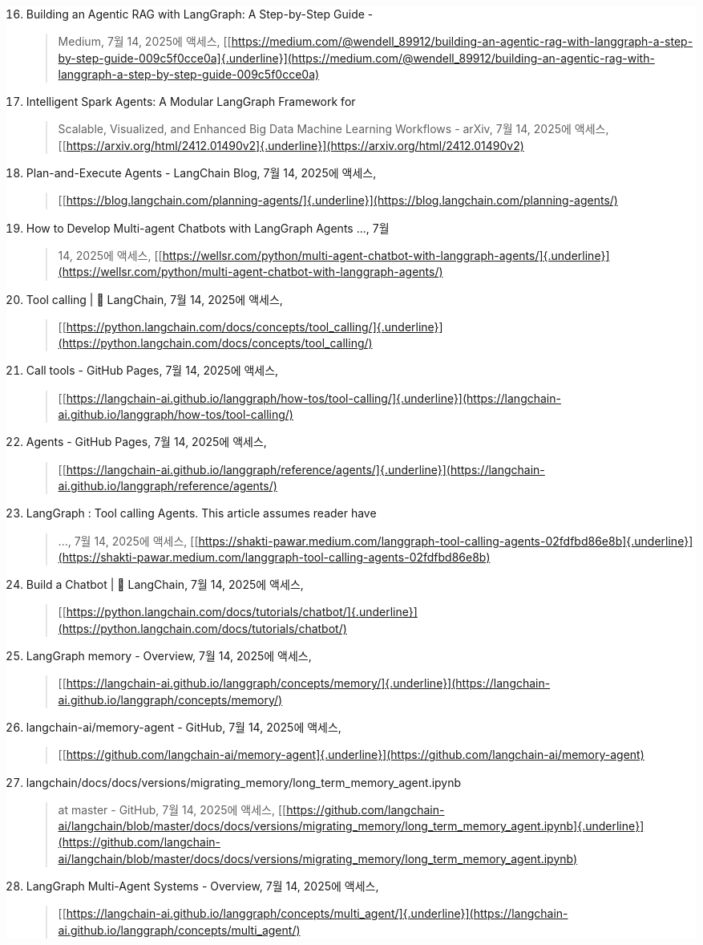 16. Building an Agentic RAG with LangGraph: A Step-by-Step Guide -
    > Medium, 7월 14, 2025에 액세스,
    > [[https://medium.com/@wendell_89912/building-an-agentic-rag-with-langgraph-a-step-by-step-guide-009c5f0cce0a]{.underline}](https://medium.com/@wendell_89912/building-an-agentic-rag-with-langgraph-a-step-by-step-guide-009c5f0cce0a)

17. Intelligent Spark Agents: A Modular LangGraph Framework for
    > Scalable, Visualized, and Enhanced Big Data Machine Learning
    > Workflows - arXiv, 7월 14, 2025에 액세스,
    > [[https://arxiv.org/html/2412.01490v2]{.underline}](https://arxiv.org/html/2412.01490v2)

18. Plan-and-Execute Agents - LangChain Blog, 7월 14, 2025에 액세스,
    > [[https://blog.langchain.com/planning-agents/]{.underline}](https://blog.langchain.com/planning-agents/)

19. How to Develop Multi-agent Chatbots with LangGraph Agents \..., 7월
    > 14, 2025에 액세스,
    > [[https://wellsr.com/python/multi-agent-chatbot-with-langgraph-agents/]{.underline}](https://wellsr.com/python/multi-agent-chatbot-with-langgraph-agents/)

20. Tool calling \| 🦜️ LangChain, 7월 14, 2025에 액세스,
    > [[https://python.langchain.com/docs/concepts/tool_calling/]{.underline}](https://python.langchain.com/docs/concepts/tool_calling/)

21. Call tools - GitHub Pages, 7월 14, 2025에 액세스,
    > [[https://langchain-ai.github.io/langgraph/how-tos/tool-calling/]{.underline}](https://langchain-ai.github.io/langgraph/how-tos/tool-calling/)

22. Agents - GitHub Pages, 7월 14, 2025에 액세스,
    > [[https://langchain-ai.github.io/langgraph/reference/agents/]{.underline}](https://langchain-ai.github.io/langgraph/reference/agents/)

23. LangGraph : Tool calling Agents. This article assumes reader have
    > \..., 7월 14, 2025에 액세스,
    > [[https://shakti-pawar.medium.com/langgraph-tool-calling-agents-02fdfbd86e8b]{.underline}](https://shakti-pawar.medium.com/langgraph-tool-calling-agents-02fdfbd86e8b)

24. Build a Chatbot \| 🦜️ LangChain, 7월 14, 2025에 액세스,
    > [[https://python.langchain.com/docs/tutorials/chatbot/]{.underline}](https://python.langchain.com/docs/tutorials/chatbot/)

25. LangGraph memory - Overview, 7월 14, 2025에 액세스,
    > [[https://langchain-ai.github.io/langgraph/concepts/memory/]{.underline}](https://langchain-ai.github.io/langgraph/concepts/memory/)

26. langchain-ai/memory-agent - GitHub, 7월 14, 2025에 액세스,
    > [[https://github.com/langchain-ai/memory-agent]{.underline}](https://github.com/langchain-ai/memory-agent)

27. langchain/docs/docs/versions/migrating_memory/long_term_memory_agent.ipynb
    > at master - GitHub, 7월 14, 2025에 액세스,
    > [[https://github.com/langchain-ai/langchain/blob/master/docs/docs/versions/migrating_memory/long_term_memory_agent.ipynb]{.underline}](https://github.com/langchain-ai/langchain/blob/master/docs/docs/versions/migrating_memory/long_term_memory_agent.ipynb)

28. LangGraph Multi-Agent Systems - Overview, 7월 14, 2025에 액세스,
    > [[https://langchain-ai.github.io/langgraph/concepts/multi_agent/]{.underline}](https://langchain-ai.github.io/langgraph/concepts/multi_agent/)
